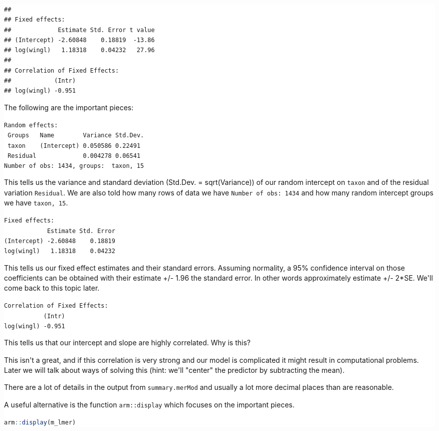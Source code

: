     ## 
    ## Fixed effects:
    ##             Estimate Std. Error t value
    ## (Intercept) -2.60848    0.18819  -13.86
    ## log(wingl)   1.18318    0.04232   27.96
    ## 
    ## Correlation of Fixed Effects:
    ##            (Intr)
    ## log(wingl) -0.951

The following are the important pieces:

    Random effects:
     Groups   Name        Variance Std.Dev.
     taxon    (Intercept) 0.050586 0.22491 
     Residual             0.004278 0.06541 
    Number of obs: 1434, groups:  taxon, 15

This tells us the variance and standard deviation (Std.Dev. = sqrt(Variance)) of our random intercept on `taxon` and of the residual variation `Residual`. We are also told how many rows of data we have `Number of obs: 1434` and how many random intercept groups we have `taxon, 15`.

    Fixed effects:
                Estimate Std. Error 
    (Intercept) -2.60848    0.18819
    log(wingl)   1.18318    0.04232  

This tells us our fixed effect estimates and their standard errors. Assuming normality, a 95% confidence interval on those coefficients can be obtained with their estimate +/- 1.96 the standard error. In other words approximately estimate +/- 2\*SE. We'll come back to this topic later.

    Correlation of Fixed Effects:
               (Intr)
    log(wingl) -0.951

This tells us that our intercept and slope are highly correlated. Why is this?

This isn't a great, and if this correlation is very strong and our model is complicated it might result in computational problems. Later we will talk about ways of solving this (hint: we'll "center" the predictor by subtracting the mean).

There are a lot of details in the output from `summary.merMod` and usually a lot more decimal places than are reasonable.

A useful alternative is the function `arm::display` which focuses on the important pieces.

``` r
arm::display(m_lmer)
```
